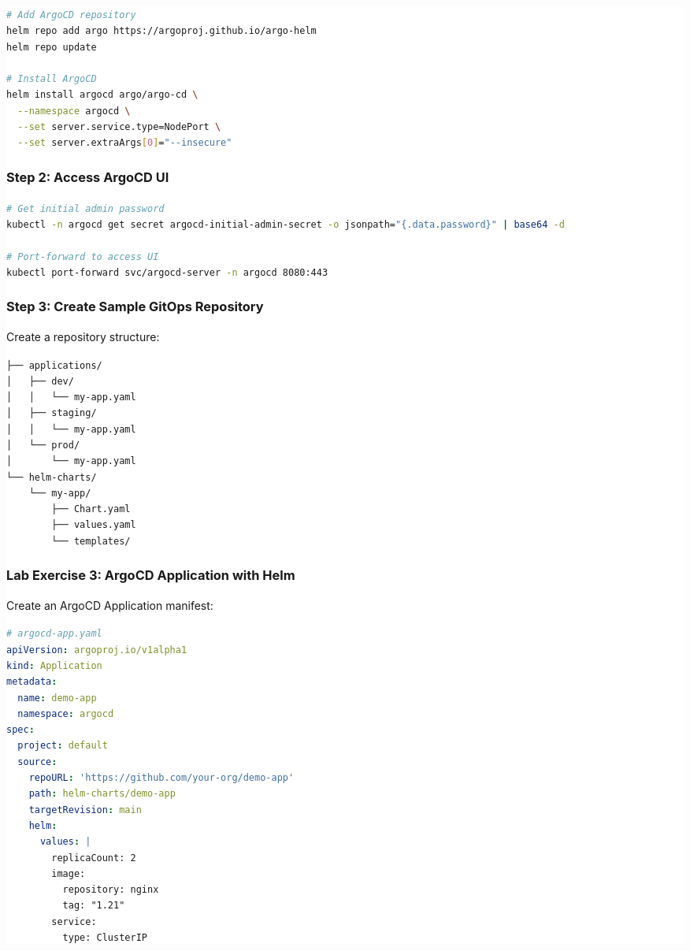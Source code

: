 ```bash
# Add ArgoCD repository
helm repo add argo https://argoproj.github.io/argo-helm
helm repo update

# Install ArgoCD
helm install argocd argo/argo-cd \
  --namespace argocd \
  --set server.service.type=NodePort \
  --set server.extraArgs[0]="--insecure"
```

### Step 2: Access ArgoCD UI

```bash
# Get initial admin password
kubectl -n argocd get secret argocd-initial-admin-secret -o jsonpath="{.data.password}" | base64 -d

# Port-forward to access UI
kubectl port-forward svc/argocd-server -n argocd 8080:443
```

### Step 3: Create Sample GitOps Repository

Create a repository structure:

```
├── applications/
│   ├── dev/
│   │   └── my-app.yaml
│   ├── staging/
│   │   └── my-app.yaml
│   └── prod/
│       └── my-app.yaml
└── helm-charts/
    └── my-app/
        ├── Chart.yaml
        ├── values.yaml
        └── templates/
```

### Lab Exercise 3: ArgoCD Application with Helm

Create an ArgoCD Application manifest:

```yaml
# argocd-app.yaml
apiVersion: argoproj.io/v1alpha1
kind: Application
metadata:
  name: demo-app
  namespace: argocd
spec:
  project: default
  source:
    repoURL: 'https://github.com/your-org/demo-app'
    path: helm-charts/demo-app
    targetRevision: main
    helm:
      values: |
        replicaCount: 2
        image:
          repository: nginx
          tag: "1.21"
        service:
          type: ClusterIP
```